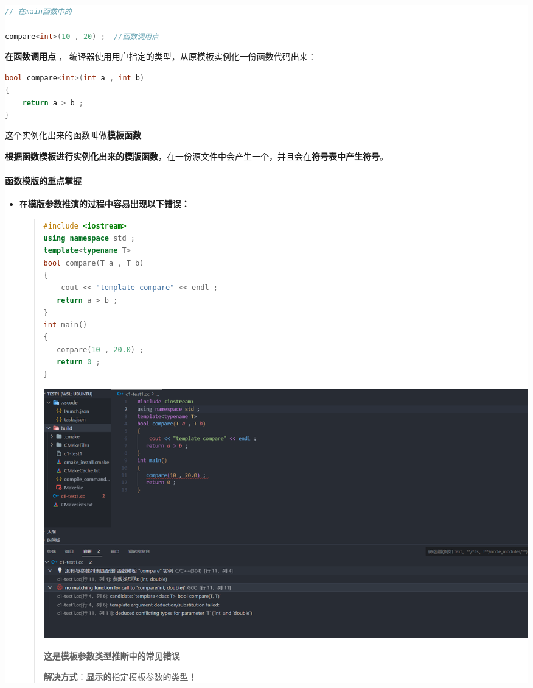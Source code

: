```C++ 
// 在main函数中的 

compare<int>(10 , 20) ;  //函数调用点
```

**在函数调用点** ， 编译器使用用户指定的类型，从原模板实例化一份函数代码出来：

```C++
bool compare<int>(int a , int b)
{	
	return a > b ; 
}
```

这个实例化出来的函数叫做**模板函数**

**根据函数模板进行实例化出来的模版函数**，在一份源文件中会产生一个，并且会在**符号表中产生符号**。 

#### 函数模版的重点掌握

+ 在**模版参数推演的过程中容易出现以下错误：**

  > ```C++
  > #include <iostream>
  > using namespace std ;
  > template<typename T> 
  > bool compare(T a , T b)
  > {
  >   	cout << "template compare" << endl ; 
  >    return a > b ; 
  > }
  > int main()
  > {
  >    compare(10 , 20.0) ; 
  >    return 0 ; 
  > }
  > ```
  >
  > ![image-20230902152742451](assets/image-20230902152742451.png)
  >
  > **这是模板参数类型推断中的常见错误**
  >
  > **解决方式**：**显示的**指定模板参数的类型！